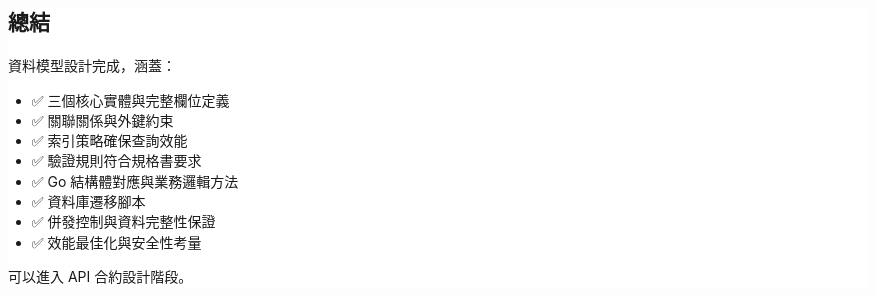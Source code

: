 
## 總結

資料模型設計完成，涵蓋：
- ✅ 三個核心實體與完整欄位定義
- ✅ 關聯關係與外鍵約束
- ✅ 索引策略確保查詢效能
- ✅ 驗證規則符合規格書要求
- ✅ Go 結構體對應與業務邏輯方法
- ✅ 資料庫遷移腳本
- ✅ 併發控制與資料完整性保證
- ✅ 效能最佳化與安全性考量

可以進入 API 合約設計階段。

